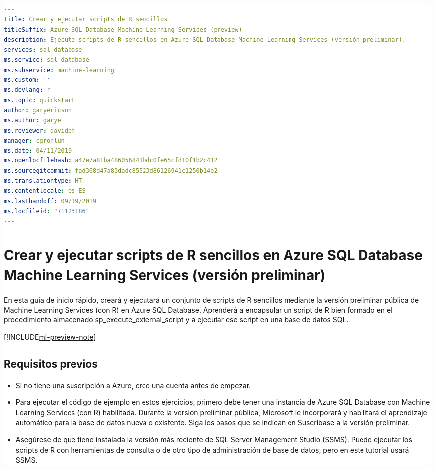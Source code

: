 ```yaml
---
title: Crear y ejecutar scripts de R sencillos
titleSuffix: Azure SQL Database Machine Learning Services (preview)
description: Ejecute scripts de R sencillos en Azure SQL Database Machine Learning Services (versión preliminar).
services: sql-database
ms.service: sql-database
ms.subservice: machine-learning
ms.custom: ''
ms.devlang: r
ms.topic: quickstart
author: garyericson
ms.author: garye
ms.reviewer: davidph
manager: cgronlun
ms.date: 04/11/2019
ms.openlocfilehash: a47e7a81ba486056841bdc0fe65cfd10f1b2c412
ms.sourcegitcommit: fad368d47a83dadc85523d86126941c1250b14e2
ms.translationtype: HT
ms.contentlocale: es-ES
ms.lasthandoff: 09/19/2019
ms.locfileid: "71123186"
---
```

# <a name="create-and-run-simple-r-scripts-in-azure-sql-database-machine-learning-services-preview"></a>Crear y ejecutar scripts de R sencillos en Azure SQL Database Machine Learning Services (versión preliminar)

En esta guía de inicio rápido, creará y ejecutará un conjunto de scripts de R sencillos mediante la versión preliminar pública de [Machine Learning Services (con R) en Azure SQL Database](sql-database-machine-learning-services-overview.md). Aprenderá a encapsular un script de R bien formado en el procedimiento almacenado [sp_execute_external_script](https://docs.microsoft.com/sql/relational-databases/system-stored-procedures/sp-execute-external-script-transact-sql) y a ejecutar ese script en una base de datos SQL.

[!INCLUDE[ml-preview-note](../../includes/sql-database-ml-preview-note.md)]

## <a name="prerequisites"></a>Requisitos previos

- Si no tiene una suscripción a Azure, [cree una cuenta](https://azure.microsoft.com/free/) antes de empezar.

- Para ejecutar el código de ejemplo en estos ejercicios, primero debe tener una instancia de Azure SQL Database con Machine Learning Services (con R) habilitada. Durante la versión preliminar pública, Microsoft le incorporará y habilitará el aprendizaje automático para la base de datos nueva o existente. Siga los pasos que se indican en [Suscríbase a la versión preliminar](sql-database-machine-learning-services-overview.md#signup).

- Asegúrese de que tiene instalada la versión más reciente de [SQL Server Management Studio](https://docs.microsoft.com/sql/ssms/sql-server-management-studio-ssms) (SSMS). Puede ejecutar los scripts de R con herramientas de consulta o de otro tipo de administración de base de datos, pero en este tutorial usará SSMS.
